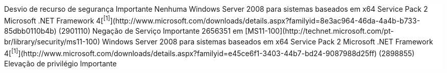 </td>
<td style="border:1px solid black;">
Desvio de recurso de segurança

</td>
<td style="border:1px solid black;">
Importante

</td>
<td style="border:1px solid black;">
Nenhuma

</td>
</tr>
<tr>
<td style="border:1px solid black;">
Windows Server 2008 para sistemas baseados em x64 Service Pack 2

</td>
<td style="border:1px solid black;">
Microsoft .NET Framework 4[<sup>[1]</sup>](http://www.microsoft.com/downloads/details.aspx?familyid=8e3ac964-46da-4a4b-b733-85dbb0110b4b)  
(2901110)

</td>
<td style="border:1px solid black;">
Negação de Serviço

</td>
<td style="border:1px solid black;">
Importante

</td>
<td style="border:1px solid black;">
2656351 em [MS11-100](http://technet.microsoft.com/pt-br/library/security/ms11-100)

</td>
</tr>
<tr>
<td style="border:1px solid black;">
Windows Server 2008 para sistemas baseados em x64 Service Pack 2

</td>
<td style="border:1px solid black;">
Microsoft .NET Framework 4[<sup>[1]</sup>](http://www.microsoft.com/downloads/details.aspx?familyid=e45ce6f1-3403-44b7-bd24-9087988d25ff)  
(2898855)

</td>
<td style="border:1px solid black;">
Elevação de privilégio

</td>
<td style="border:1px solid black;">
Importante
